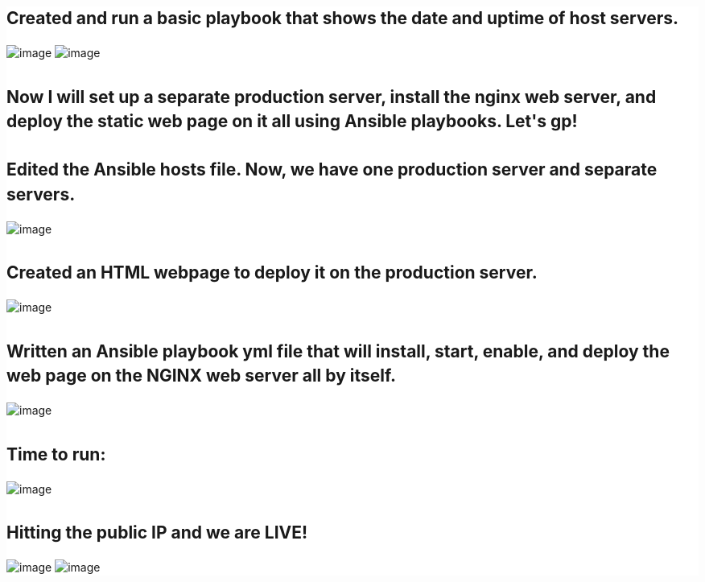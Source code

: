 ## Created and run a basic playbook that shows the date and uptime of host servers.

<img width="1919" height="837" alt="image" src="https://github.com/user-attachments/assets/e0c6dda5-94dc-4c85-8b34-ebd66e5e85f8" />
<img width="1919" height="758" alt="image" src="https://github.com/user-attachments/assets/733a2bb2-0e22-4d2c-9c76-4d21cfa734e8" />




## Now I will set up a separate production server, install the nginx web server, and deploy the static web page on it all using Ansible playbooks. Let's gp!


## Edited the Ansible hosts file. Now, we have one production server and separate servers.

<img width="1919" height="833" alt="image" src="https://github.com/user-attachments/assets/5d858b22-dd7b-4576-bfff-f65676c7dc93" />

## Created an HTML webpage to deploy it on the production server. 

<img width="1919" height="834" alt="image" src="https://github.com/user-attachments/assets/6f332a5d-d66a-4e27-bbcb-1a8eee7ef045" />

## Written an Ansible playbook yml file that will install, start, enable, and deploy the web page on the NGINX web server all by itself. 

<img width="1919" height="833" alt="image" src="https://github.com/user-attachments/assets/bbe1e529-c6bf-441d-a949-5f3884ad800b" />

## Time to run:

<img width="1919" height="719" alt="image" src="https://github.com/user-attachments/assets/c3ae02fe-f98f-4990-8358-ff4c1bce0906" />

## Hitting the public IP and we are LIVE!

<img width="1919" height="1008" alt="image" src="https://github.com/user-attachments/assets/31224103-bc6f-4e27-bfda-6965e2cb5b22" />

<img width="1919" height="827" alt="image" src="https://github.com/user-attachments/assets/def7db40-8091-454a-b12c-f08c0d6f0849" />













   
